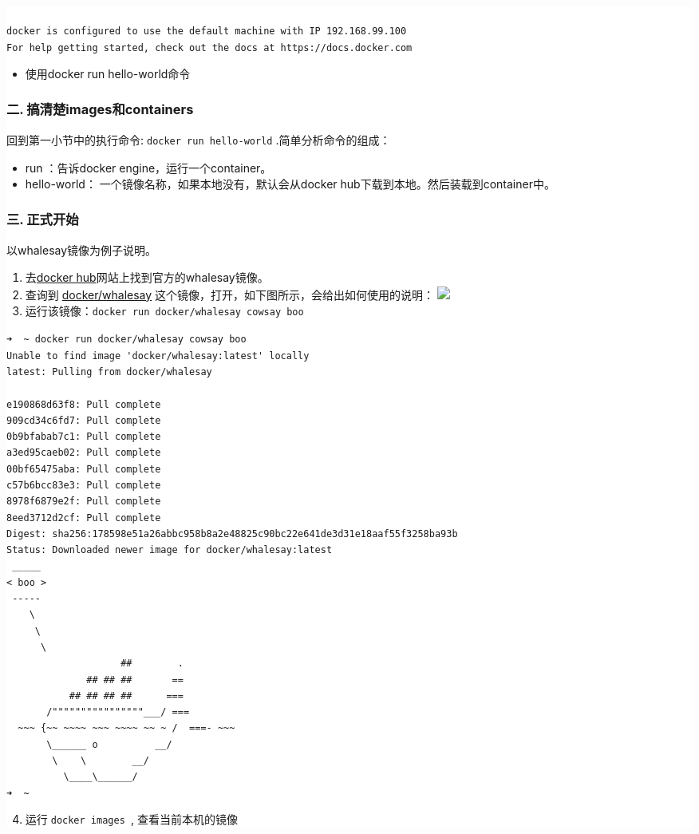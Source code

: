 ```

docker is configured to use the default machine with IP 192.168.99.100
For help getting started, check out the docs at https://docs.docker.com
```

- 使用docker run hello-world命令


### 二. 搞清楚images和containers
回到第一小节中的执行命令: `docker run hello-world` .简单分析命令的组成： 

- run ：告诉docker engine，运行一个container。
- hello-world： 一个镜像名称，如果本地没有，默认会从docker hub下载到本地。然后装载到container中。




### 三. 正式开始
以whalesay镜像为例子说明。

1. 去[docker hub](https://hub.docker.com/)网站上找到官方的whalesay镜像。
2. 查询到 [docker/whalesay](https://hub.docker.com/r/docker/whalesay/) 这个镜像，打开，如下图所示，会给出如何使用的说明：
   ![](/media/content/BlogPost/images/14637369611202.jpg)
3. 运行该镜像：`docker run docker/whalesay cowsay boo`  

```
➜  ~ docker run docker/whalesay cowsay boo
Unable to find image 'docker/whalesay:latest' locally
latest: Pulling from docker/whalesay

e190868d63f8: Pull complete
909cd34c6fd7: Pull complete
0b9bfabab7c1: Pull complete
a3ed95caeb02: Pull complete
00bf65475aba: Pull complete
c57b6bcc83e3: Pull complete
8978f6879e2f: Pull complete
8eed3712d2cf: Pull complete
Digest: sha256:178598e51a26abbc958b8a2e48825c90bc22e641de3d31e18aaf55f3258ba93b
Status: Downloaded newer image for docker/whalesay:latest
 _____
< boo >
 -----
    \
     \
      \
                    ##        .
              ## ## ##       ==
           ## ## ## ##      ===
       /""""""""""""""""___/ ===
  ~~~ {~~ ~~~~ ~~~ ~~~~ ~~ ~ /  ===- ~~~
       \______ o          __/
        \    \        __/
          \____\______/
➜  ~
```
4. 运行 `docker images `, 查看当前本机的镜像

